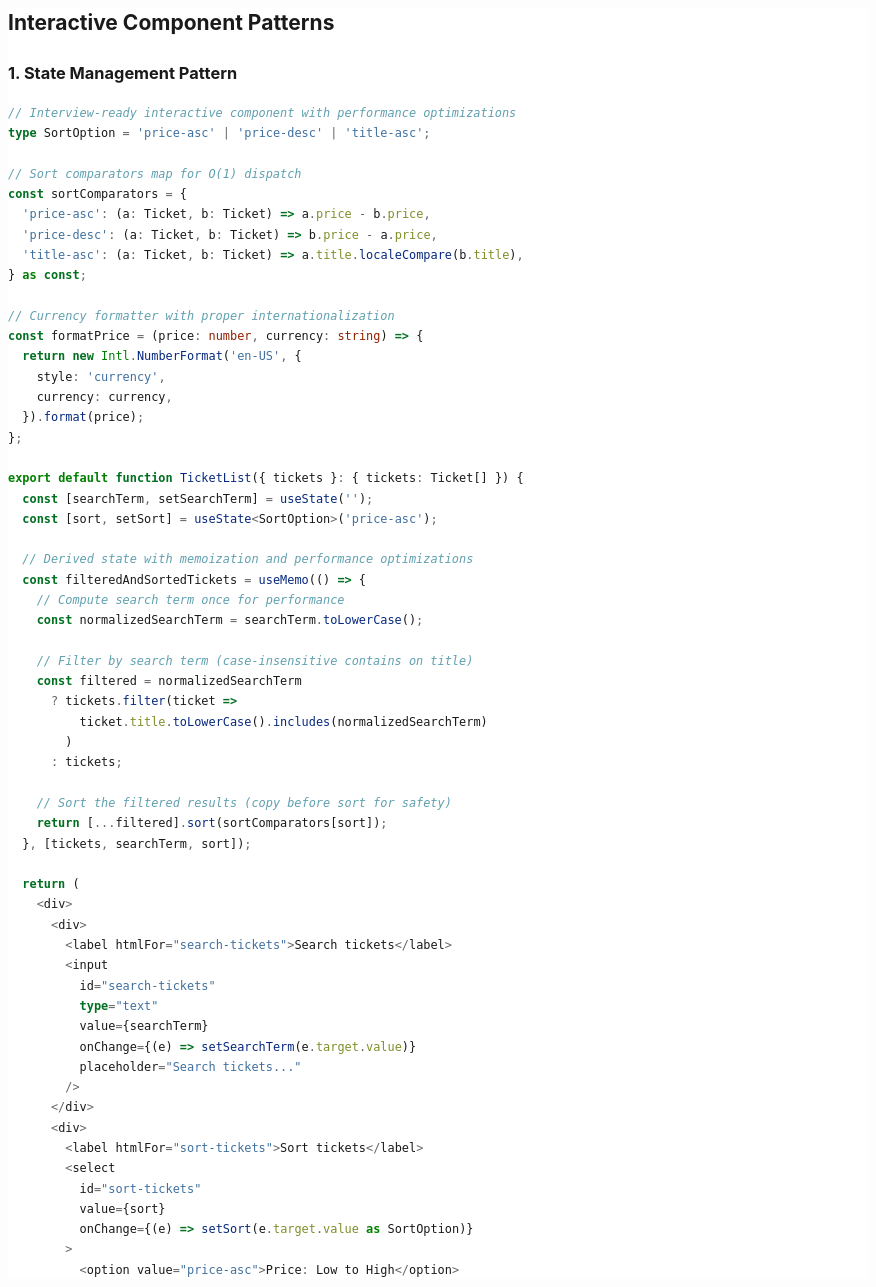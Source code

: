 ## Interactive Component Patterns

### 1. **State Management Pattern**
```typescript
// Interview-ready interactive component with performance optimizations
type SortOption = 'price-asc' | 'price-desc' | 'title-asc';

// Sort comparators map for O(1) dispatch
const sortComparators = {
  'price-asc': (a: Ticket, b: Ticket) => a.price - b.price,
  'price-desc': (a: Ticket, b: Ticket) => b.price - a.price,
  'title-asc': (a: Ticket, b: Ticket) => a.title.localeCompare(b.title),
} as const;

// Currency formatter with proper internationalization
const formatPrice = (price: number, currency: string) => {
  return new Intl.NumberFormat('en-US', {
    style: 'currency',
    currency: currency,
  }).format(price);
};

export default function TicketList({ tickets }: { tickets: Ticket[] }) {
  const [searchTerm, setSearchTerm] = useState('');
  const [sort, setSort] = useState<SortOption>('price-asc');

  // Derived state with memoization and performance optimizations
  const filteredAndSortedTickets = useMemo(() => {
    // Compute search term once for performance
    const normalizedSearchTerm = searchTerm.toLowerCase();
    
    // Filter by search term (case-insensitive contains on title)
    const filtered = normalizedSearchTerm
      ? tickets.filter(ticket =>
          ticket.title.toLowerCase().includes(normalizedSearchTerm)
        )
      : tickets;

    // Sort the filtered results (copy before sort for safety)
    return [...filtered].sort(sortComparators[sort]);
  }, [tickets, searchTerm, sort]);

  return (
    <div>
      <div>
        <label htmlFor="search-tickets">Search tickets</label>
        <input
          id="search-tickets"
          type="text"
          value={searchTerm}
          onChange={(e) => setSearchTerm(e.target.value)}
          placeholder="Search tickets..."
        />
      </div>
      <div>
        <label htmlFor="sort-tickets">Sort tickets</label>
        <select
          id="sort-tickets"
          value={sort}
          onChange={(e) => setSort(e.target.value as SortOption)}
        >
          <option value="price-asc">Price: Low to High</option>
```

  [K in keyof typeof registry]: ComponentType<BlockProps[K]>;
  [K in keyof typeof registry]: {
  [app: string]: ComponentRegistry;
  [componentId: string]: {